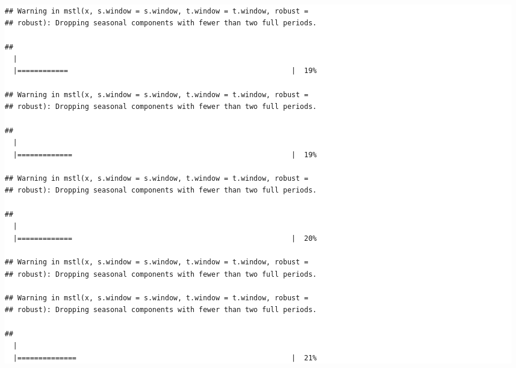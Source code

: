     ## Warning in mstl(x, s.window = s.window, t.window = t.window, robust =
    ## robust): Dropping seasonal components with fewer than two full periods.

    ## 
      |                                                                       
      |============                                                     |  19%

    ## Warning in mstl(x, s.window = s.window, t.window = t.window, robust =
    ## robust): Dropping seasonal components with fewer than two full periods.

    ## 
      |                                                                       
      |=============                                                    |  19%

    ## Warning in mstl(x, s.window = s.window, t.window = t.window, robust =
    ## robust): Dropping seasonal components with fewer than two full periods.

    ## 
      |                                                                       
      |=============                                                    |  20%

    ## Warning in mstl(x, s.window = s.window, t.window = t.window, robust =
    ## robust): Dropping seasonal components with fewer than two full periods.
    
    ## Warning in mstl(x, s.window = s.window, t.window = t.window, robust =
    ## robust): Dropping seasonal components with fewer than two full periods.

    ## 
      |                                                                       
      |==============                                                   |  21%
